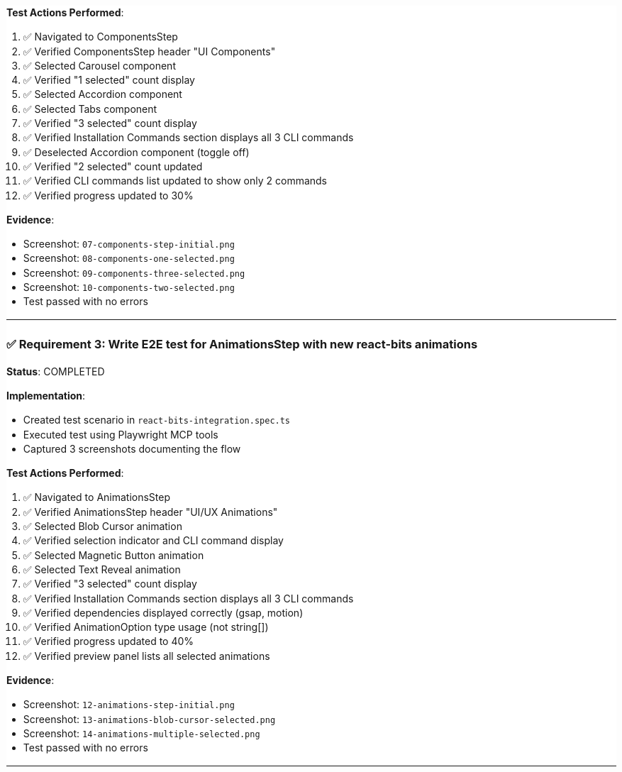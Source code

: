 **Test Actions Performed**:
1. ✅ Navigated to ComponentsStep
2. ✅ Verified ComponentsStep header "UI Components"
3. ✅ Selected Carousel component
4. ✅ Verified "1 selected" count display
5. ✅ Selected Accordion component
6. ✅ Selected Tabs component
7. ✅ Verified "3 selected" count display
8. ✅ Verified Installation Commands section displays all 3 CLI commands
9. ✅ Deselected Accordion component (toggle off)
10. ✅ Verified "2 selected" count updated
11. ✅ Verified CLI commands list updated to show only 2 commands
12. ✅ Verified progress updated to 30%

**Evidence**:
- Screenshot: `07-components-step-initial.png`
- Screenshot: `08-components-one-selected.png`
- Screenshot: `09-components-three-selected.png`
- Screenshot: `10-components-two-selected.png`
- Test passed with no errors

---

### ✅ Requirement 3: Write E2E test for AnimationsStep with new react-bits animations

**Status**: COMPLETED

**Implementation**:
- Created test scenario in `react-bits-integration.spec.ts`
- Executed test using Playwright MCP tools
- Captured 3 screenshots documenting the flow

**Test Actions Performed**:
1. ✅ Navigated to AnimationsStep
2. ✅ Verified AnimationsStep header "UI/UX Animations"
3. ✅ Selected Blob Cursor animation
4. ✅ Verified selection indicator and CLI command display
5. ✅ Selected Magnetic Button animation
6. ✅ Selected Text Reveal animation
7. ✅ Verified "3 selected" count display
8. ✅ Verified Installation Commands section displays all 3 CLI commands
9. ✅ Verified dependencies displayed correctly (gsap, motion)
10. ✅ Verified AnimationOption type usage (not string[])
11. ✅ Verified progress updated to 40%
12. ✅ Verified preview panel lists all selected animations

**Evidence**:
- Screenshot: `12-animations-step-initial.png`
- Screenshot: `13-animations-blob-cursor-selected.png`
- Screenshot: `14-animations-multiple-selected.png`
- Test passed with no errors

---
